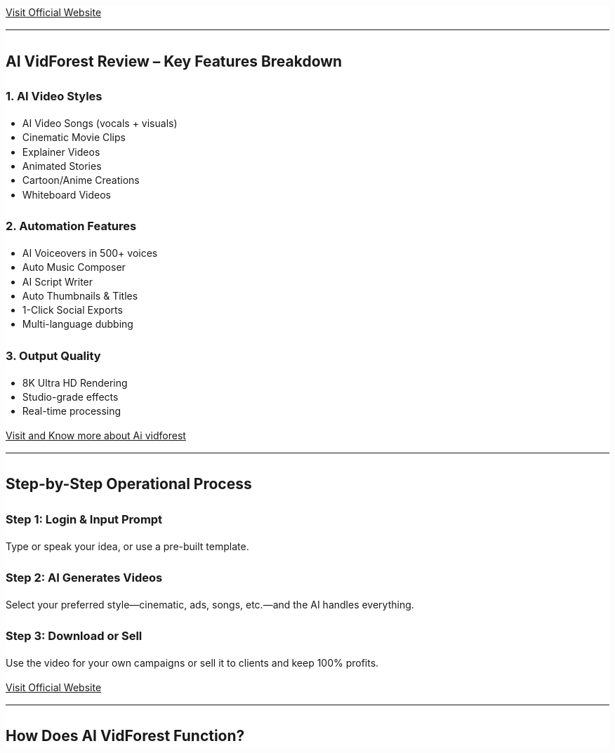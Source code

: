 [Visit Official Website](https://www.threads.com/@charlotte_angelz/post/DJfAOtizKG3?xmt=AQF0efQZ_kNx4YCFtbndQn9eJBBmrtVXC01iIGJrb74SZQ)

---

## AI VidForest Review – Key Features Breakdown

### 1. AI Video Styles

- AI Video Songs (vocals + visuals)
- Cinematic Movie Clips
- Explainer Videos
- Animated Stories
- Cartoon/Anime Creations
- Whiteboard Videos

### 2. Automation Features

- AI Voiceovers in 500+ voices
- Auto Music Composer
- AI Script Writer
- Auto Thumbnails & Titles
- 1-Click Social Exports
- Multi-language dubbing

### 3. Output Quality

- 8K Ultra HD Rendering
- Studio-grade effects
- Real-time processing

[Visit and Know more about Ai vidforest](https://moneyhackcentral.quora.com/AI-VidForest-Review-2025-Dont-Buy-Before-Reading-This-Read-this-in-depth-AI-VidForest-review-to-discover-how-this-all)

---

## Step-by-Step Operational Process

### Step 1: Login & Input Prompt
Type or speak your idea, or use a pre-built template.

### Step 2: AI Generates Videos
Select your preferred style—cinematic, ads, songs, etc.—and the AI handles everything.

### Step 3: Download or Sell
Use the video for your own campaigns or sell it to clients and keep 100% profits.

[Visit Official Website](https://hamzas-review.hashnode.dev/ai-vidforest-review)

---

## How Does AI VidForest Function?

